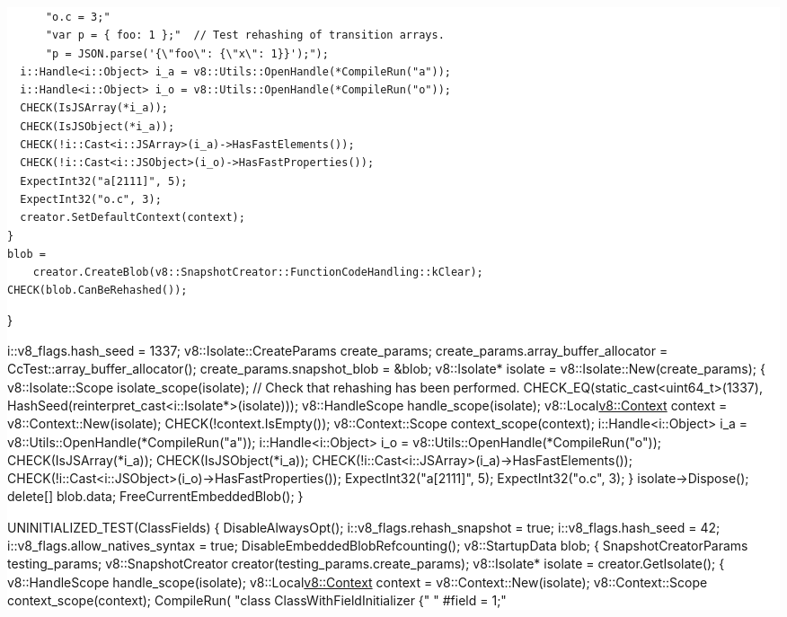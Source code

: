           "o.c = 3;"
          "var p = { foo: 1 };"  // Test rehashing of transition arrays.
          "p = JSON.parse('{\"foo\": {\"x\": 1}}');");
      i::Handle<i::Object> i_a = v8::Utils::OpenHandle(*CompileRun("a"));
      i::Handle<i::Object> i_o = v8::Utils::OpenHandle(*CompileRun("o"));
      CHECK(IsJSArray(*i_a));
      CHECK(IsJSObject(*i_a));
      CHECK(!i::Cast<i::JSArray>(i_a)->HasFastElements());
      CHECK(!i::Cast<i::JSObject>(i_o)->HasFastProperties());
      ExpectInt32("a[2111]", 5);
      ExpectInt32("o.c", 3);
      creator.SetDefaultContext(context);
    }
    blob =
        creator.CreateBlob(v8::SnapshotCreator::FunctionCodeHandling::kClear);
    CHECK(blob.CanBeRehashed());
  }

  i::v8_flags.hash_seed = 1337;
  v8::Isolate::CreateParams create_params;
  create_params.array_buffer_allocator = CcTest::array_buffer_allocator();
  create_params.snapshot_blob = &blob;
  v8::Isolate* isolate = v8::Isolate::New(create_params);
  {
    v8::Isolate::Scope isolate_scope(isolate);
    // Check that rehashing has been performed.
    CHECK_EQ(static_cast<uint64_t>(1337),
             HashSeed(reinterpret_cast<i::Isolate*>(isolate)));
    v8::HandleScope handle_scope(isolate);
    v8::Local<v8::Context> context = v8::Context::New(isolate);
    CHECK(!context.IsEmpty());
    v8::Context::Scope context_scope(context);
    i::Handle<i::Object> i_a = v8::Utils::OpenHandle(*CompileRun("a"));
    i::Handle<i::Object> i_o = v8::Utils::OpenHandle(*CompileRun("o"));
    CHECK(IsJSArray(*i_a));
    CHECK(IsJSObject(*i_a));
    CHECK(!i::Cast<i::JSArray>(i_a)->HasFastElements());
    CHECK(!i::Cast<i::JSObject>(i_o)->HasFastProperties());
    ExpectInt32("a[2111]", 5);
    ExpectInt32("o.c", 3);
  }
  isolate->Dispose();
  delete[] blob.data;
  FreeCurrentEmbeddedBlob();
}

UNINITIALIZED_TEST(ClassFields) {
  DisableAlwaysOpt();
  i::v8_flags.rehash_snapshot = true;
  i::v8_flags.hash_seed = 42;
  i::v8_flags.allow_natives_syntax = true;
  DisableEmbeddedBlobRefcounting();
  v8::StartupData blob;
  {
    SnapshotCreatorParams testing_params;
    v8::SnapshotCreator creator(testing_params.create_params);
    v8::Isolate* isolate = creator.GetIsolate();
    {
      v8::HandleScope handle_scope(isolate);
      v8::Local<v8::Context> context = v8::Context::New(isolate);
      v8::Context::Scope context_scope(context);
      CompileRun(
          "class ClassWithFieldInitializer {"
          "  #field = 1;"